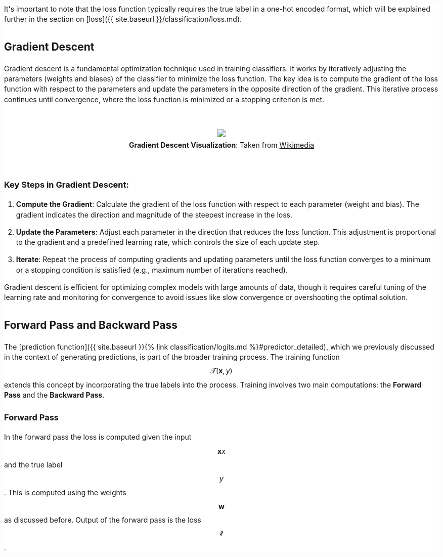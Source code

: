 It's important to note that the loss function typically requires the true label in a one-hot encoded format, which will be explained further in the section on [loss]({{ site.baseurl }}/classification/loss.md).

## Gradient Descent

Gradient descent is a fundamental optimization technique used in training classifiers. It works by iteratively adjusting the parameters (weights and biases) of the classifier to minimize the loss function. The key idea is to compute the gradient of the loss function with respect to the parameters and update the parameters in the opposite direction of the gradient. This iterative process continues until convergence, where the loss function is minimized or a stopping criterion is met.

<br>
<div align="center">
<figure>
      <img src="{{ site.baseurl }}/assets/images/gradient_descent.gif" width="250px"/>
      <figcaption><strong>Gradient Descent Visualization</strong>: Taken from <a href="https://commons.wikimedia.org/wiki/File:Gradient_descent.gif">Wikimedia</a></figcaption>
</figure>
</div>
<br>

### Key Steps in Gradient Descent:

1. **Compute the Gradient**: Calculate the gradient of the loss function with respect to each parameter (weight and bias). The gradient indicates the direction and magnitude of the steepest increase in the loss.

2. **Update the Parameters**: Adjust each parameter in the direction that reduces the loss function. This adjustment is proportional to the gradient and a predefined learning rate, which controls the size of each update step.

3. **Iterate**: Repeat the process of computing gradients and updating parameters until the loss function converges to a minimum or a stopping condition is satisfied (e.g., maximum number of iterations reached).

Gradient descent is efficient for optimizing complex models with large amounts of data, though it requires careful tuning of the learning rate and monitoring for convergence to avoid issues like slow convergence or overshooting the optimal solution.

## Forward Pass and Backward Pass

The [prediction function]({{ site.baseurl }}{% link classification/logits.md %}#predictor_detailed), which we previously discussed in the context of generating predictions, is part of the broader training process. The training function $$\mathcal{T}(\boldsymbol{x}, y)$$ extends this concept by incorporating the true labels into the process. Training involves two main computations: the **Forward Pass** and the **Backward Pass**.

### Forward Pass

In the forward pass the loss is computed given the input $$\boldsymbol{x}x$$ and the true label $$y$$. This is computed using the weights $$\boldsymbol{w}$$ as discussed before. Output of the forward pass is the loss $$\ell$$. 
